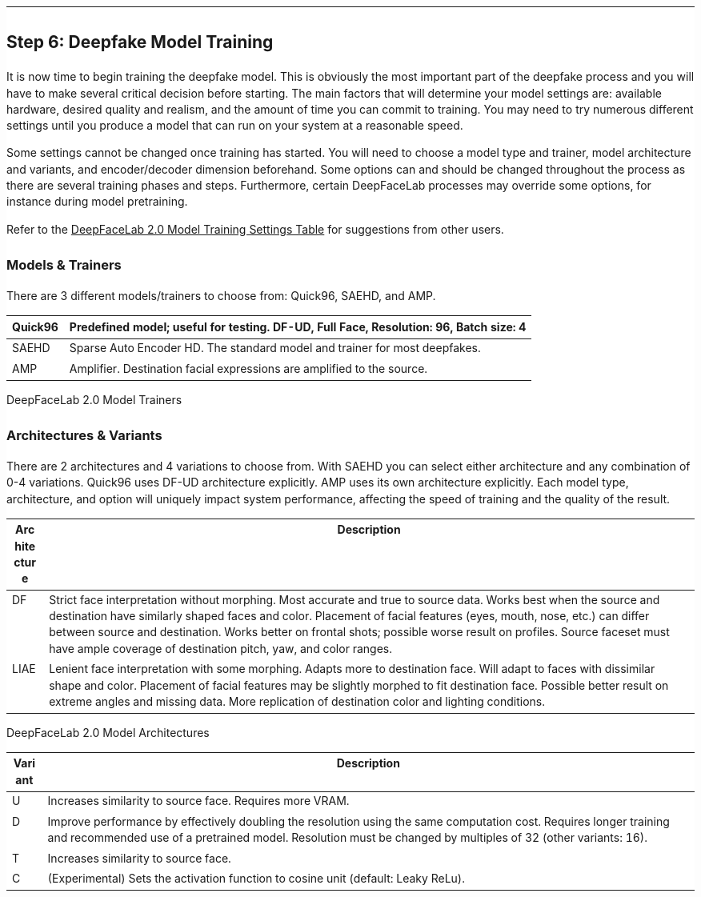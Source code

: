 ------

## Step 6: Deepfake Model Training

It is now time to begin training the deepfake model. This is obviously the most important part of the deepfake process and you will have to make several critical decision before starting. The main factors that will determine your model settings are: available hardware, desired quality and realism, and the amount of time you can commit to training. You may need to try numerous different settings until you produce a model that can run on your system at a reasonable speed.

Some settings cannot be changed once training has started. You will need to choose a model type and trainer, model architecture and variants, and encoder/decoder dimension beforehand. Some options can and should be changed throughout the process as there are several training phases and steps. Furthermore, certain DeepFaceLab processes may override some options, for instance during model pretraining.

Refer to the [DeepFaceLab 2.0 Model Training Settings Table](https://www.deepfakevfx.com/guides/model-training-settings/) for suggestions from other users.

### Models & Trainers

There are 3 different models/trainers to choose from: Quick96, SAEHD, and AMP.

| Quick96 | Predefined model; useful for testing. DF-UD, Full Face, Resolution: 96, Batch size: 4 |
| ------- | ------------------------------------------------------------ |
| SAEHD   | Sparse Auto Encoder HD. The standard model and trainer for most deepfakes. |
| AMP     | Amplifier. Destination facial expressions are amplified to the source. |

DeepFaceLab 2.0 Model Trainers

### Architectures & Variants

There are 2 architectures and 4 variations to choose from. With SAEHD you can select either architecture and any combination of 0-4 variations. Quick96 uses DF-UD architecture explicitly. AMP uses its own architecture explicitly. Each model type, architecture, and option will uniquely impact system performance, affecting the speed of training and the quality of the result.

| Architecture | Description                                                  |
| ------------ | ------------------------------------------------------------ |
| DF           | Strict face interpretation without morphing. Most accurate and true to source data. Works best when the source and destination have similarly shaped faces and color. Placement of facial features (eyes, mouth, nose, etc.) can differ between source and destination. Works better on frontal shots; possible worse result on profiles. Source faceset must have ample coverage of destination pitch, yaw, and color ranges. |
| LIAE         | Lenient face interpretation with some morphing. Adapts more to destination face. Will adapt to faces with dissimilar shape and color. Placement of facial features may be slightly morphed to fit destination face. Possible better result on extreme angles and missing data. More replication of destination color and lighting conditions. |

DeepFaceLab 2.0 Model Architectures

| Variant | Description                                                  |
| ------- | ------------------------------------------------------------ |
| U       | Increases similarity to source face. Requires more VRAM.     |
| D       | Improve performance by effectively doubling the resolution using the same computation cost. Requires longer training and recommended use of a pretrained model. Resolution must be changed by multiples of 32 (other variants: 16). |
| T       | Increases similarity to source face.                         |
| C       | (Experimental) Sets the activation function to cosine unit (default: Leaky ReLu). |
